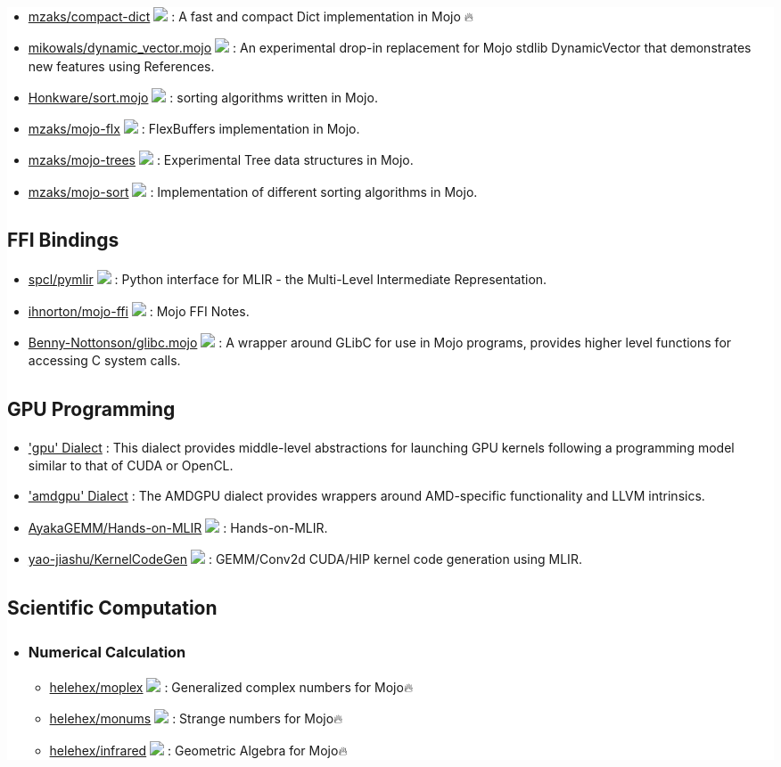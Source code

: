   - [mzaks/compact-dict](https://github.com/mzaks/compact-dict) <img src="https://img.shields.io/github/stars/mzaks/compact-dict?style=social"/> : A fast and compact Dict implementation in Mojo 🔥

  - [mikowals/dynamic_vector.mojo](https://github.com/mikowals/dynamic_vector.mojo) <img src="https://img.shields.io/github/stars/mikowals/dynamic_vector.mojo?style=social"/> : An experimental drop-in replacement for Mojo stdlib DynamicVector that demonstrates new features using References.

  - [Honkware/sort.mojo](https://github.com/Honkware/sort.mojo) <img src="https://img.shields.io/github/stars/Honkware/sort.mojo?style=social"/> : sorting algorithms written in Mojo.

  - [mzaks/mojo-flx](https://github.com/mzaks/mojo-flx) <img src="https://img.shields.io/github/stars/mzaks/mojo-flx?style=social"/> : FlexBuffers implementation in Mojo.

  - [mzaks/mojo-trees](https://github.com/mzaks/mojo-trees) <img src="https://img.shields.io/github/stars/mzaks/mojo-trees?style=social"/> : Experimental Tree data structures in Mojo.

  - [mzaks/mojo-sort](https://github.com/mzaks/mojo-sort) <img src="https://img.shields.io/github/stars/mzaks/mojo-sort?style=social"/> : Implementation of different sorting algorithms in Mojo.




## FFI Bindings

  - [spcl/pymlir](https://github.com/spcl/pymlir) <img src="https://img.shields.io/github/stars/spcl/pymlir?style=social"/> : Python interface for MLIR - the Multi-Level Intermediate Representation.

  - [ihnorton/mojo-ffi](https://github.com/ihnorton/mojo-ffi) <img src="https://img.shields.io/github/stars/ihnorton/mojo-ffi?style=social"/> : Mojo FFI Notes.

  - [Benny-Nottonson/glibc.mojo](https://github.com/Benny-Nottonson/glibc.mojo) <img src="https://img.shields.io/github/stars/Benny-Nottonson/glibc.mojo?style=social"/> : A wrapper around GLibC for use in Mojo programs, provides higher level functions for accessing C system calls.



## GPU Programming

  - ['gpu' Dialect](https://mlir.llvm.org/docs/Dialects/GPU/) : This dialect provides middle-level abstractions for launching GPU kernels following a programming model similar to that of CUDA or OpenCL.

  - ['amdgpu' Dialect](https://mlir.llvm.org/docs/Dialects/AMDGPU/) : The AMDGPU dialect provides wrappers around AMD-specific functionality and LLVM intrinsics.

  - [AyakaGEMM/Hands-on-MLIR](https://github.com/AyakaGEMM/Hands-on-MLIR) <img src="https://img.shields.io/github/stars/AyakaGEMM/Hands-on-MLIR?style=social"/> : Hands-on-MLIR.

  - [yao-jiashu/KernelCodeGen](https://github.com/yao-jiashu/KernelCodeGen) <img src="https://img.shields.io/github/stars/yao-jiashu/KernelCodeGen?style=social"/> : GEMM/Conv2d CUDA/HIP kernel code generation using MLIR.






## Scientific Computation

  - ### Numerical Calculation

    - [helehex/moplex](https://github.com/helehex/moplex) <img src="https://img.shields.io/github/stars/helehex/moplex?style=social"/> : Generalized complex numbers for Mojo🔥

    - [helehex/monums](https://github.com/helehex/monums) <img src="https://img.shields.io/github/stars/helehex/monums?style=social"/> : Strange numbers for Mojo🔥

    - [helehex/infrared](https://github.com/helehex/infrared) <img src="https://img.shields.io/github/stars/helehex/infrared?style=social"/> : Geometric Algebra for Mojo🔥
